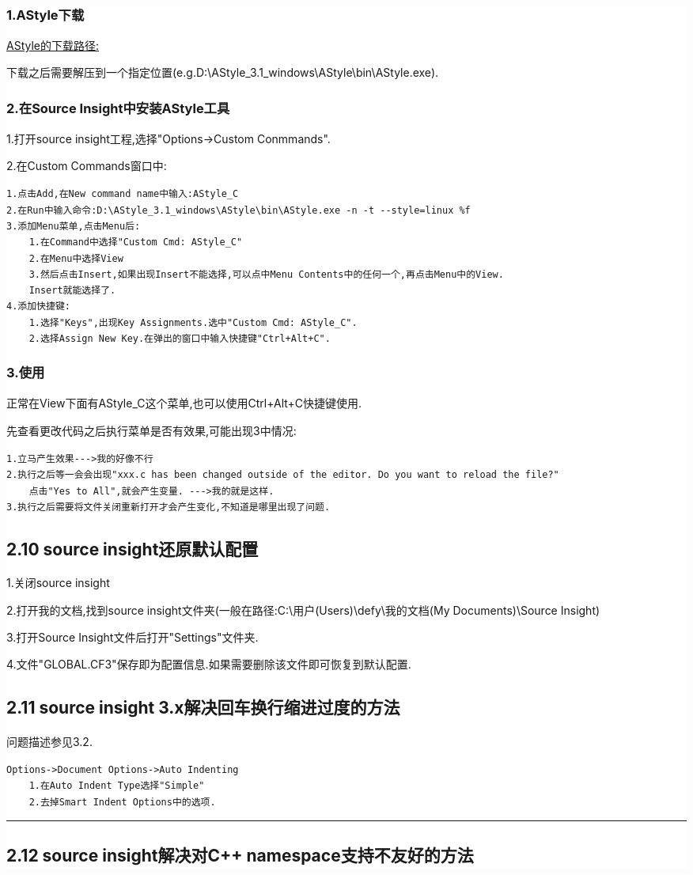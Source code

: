 ### 1.AStyle下载

[AStyle的下载路径:](https://sourceforge.net/projects/astyle/)

下载之后需要解压到一个指定位置(e.g.D:\AStyle_3.1_windows\AStyle\bin\AStyle.exe).

### 2.在Source Insight中安装AStyle工具

1.打开source insight工程,选择"Options->Custom Conmmands".

2.在Custom Commands窗口中:

	1.点击Add,在New command name中输入:AStyle_C
	2.在Run中输入命令:D:\AStyle_3.1_windows\AStyle\bin\AStyle.exe -n -t --style=linux %f
	3.添加Menu菜单,点击Menu后:
		1.在Command中选择"Custom Cmd: AStyle_C"
		2.在Menu中选择View
		3.然后点击Insert,如果出现Insert不能选择,可以点中Menu Contents中的任何一个,再点击Menu中的View.
		Insert就能选择了.
	4.添加快捷键:
		1.选择"Keys",出现Key Assignments.选中"Custom Cmd: AStyle_C".
		2.选择Assign New Key.在弹出的窗口中输入快捷键"Ctrl+Alt+C".

### 3.使用

正常在View下面有AStyle_C这个菜单,也可以使用Ctrl+Alt+C快捷键使用.

先查看更改代码之后执行菜单是否有效果,可能出现3中情况:

	1.立马产生效果--->我的好像不行
	2.执行之后等一会会出现"xxx.c has been changed outside of the editor. Do you want to reload the file?"
		点击"Yes to All",就会产生变量. --->我的就是这样.
	3.执行之后需要将文件关闭重新打开才会产生变化,不知道是哪里出现了问题.

## 2.10 source insight还原默认配置

1.关闭source insight

2.打开我的文档,找到source insight文件夹(一般在路径:C:\用户(Users)\defy\我的文档(My Documents)\Source Insight)

3.打开Source Insight文件后打开"Settings"文件夹.

4.文件"GLOBAL.CF3"保存即为配置信息.如果需要删除该文件即可恢复到默认配置.

## 2.11 source insight 3.x解决回车换行缩进过度的方法

问题描述参见3.2.

	Options->Document Options->Auto Indenting
		1.在Auto Indent Type选择"Simple"
		2.去掉Smart Indent Options中的选项.

***

## 2.12 source insight解决对C++ namespace支持不友好的方法
